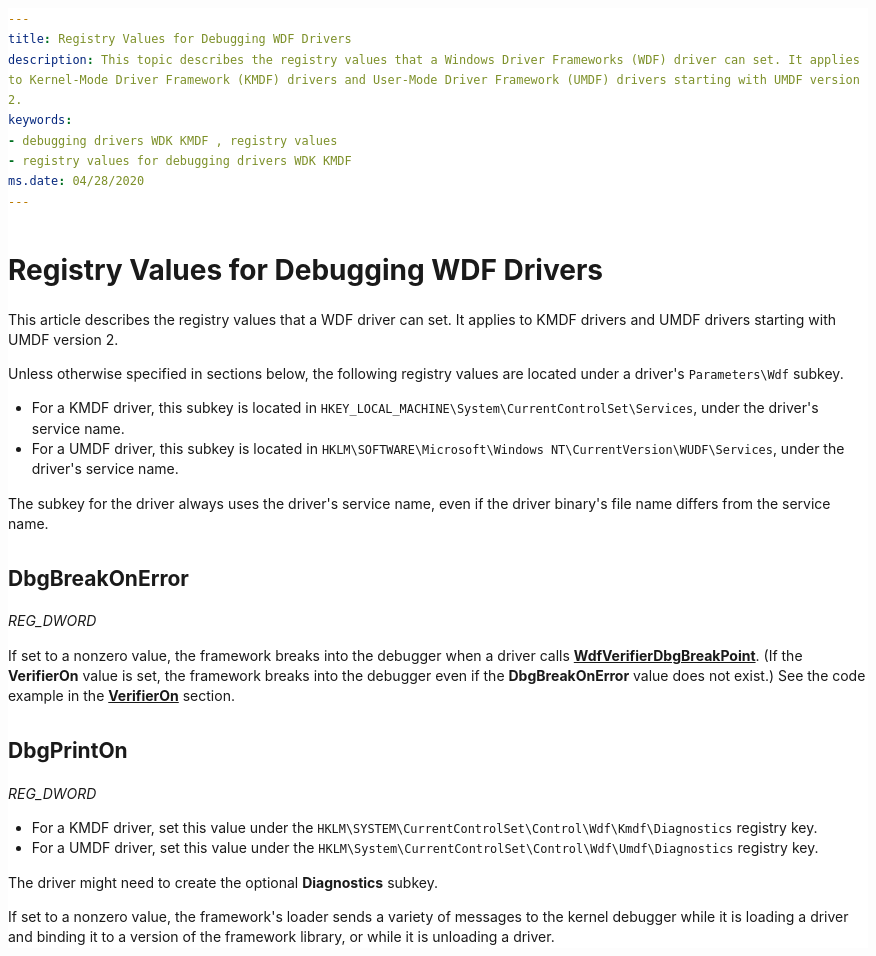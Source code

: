 ```yaml
---
title: Registry Values for Debugging WDF Drivers
description: This topic describes the registry values that a Windows Driver Frameworks (WDF) driver can set. It applies to Kernel-Mode Driver Framework (KMDF) drivers and User-Mode Driver Framework (UMDF) drivers starting with UMDF version 2.
keywords:
- debugging drivers WDK KMDF , registry values
- registry values for debugging drivers WDK KMDF
ms.date: 04/28/2020
---
```


# Registry Values for Debugging WDF Drivers


This article describes the registry values that a WDF driver can set. It applies to KMDF drivers and UMDF drivers starting with UMDF version 2.

Unless otherwise specified in sections below, the following registry values are located under a driver's `Parameters\Wdf` subkey.

* For a KMDF driver, this subkey is located in `HKEY_LOCAL_MACHINE\System\CurrentControlSet\Services`, under the driver's service name.
* For a UMDF driver, this subkey is located in `HKLM\SOFTWARE\Microsoft\Windows NT\CurrentVersion\WUDF\Services`, under the driver's service name.

The subkey for the driver always uses the driver's service name, even if the driver binary's file name differs from the service name.


## DbgBreakOnError

*REG\_DWORD*

If set to a nonzero value, the framework breaks into the debugger when a driver calls [**WdfVerifierDbgBreakPoint**](/windows-hardware/drivers/ddi/wdfverifier/nf-wdfverifier-wdfverifierdbgbreakpoint). (If the **VerifierOn** value is set, the framework breaks into the debugger even if the **DbgBreakOnError** value does not exist.) See the code example in the [**VerifierOn**](#verifieron) section.

## DbgPrintOn

*REG\_DWORD*

* For a KMDF driver, set this value under the `HKLM\SYSTEM\CurrentControlSet\Control\Wdf\Kmdf\Diagnostics` registry key.
* For a UMDF driver, set this value under the `HKLM\System\CurrentControlSet\Control\Wdf\Umdf\Diagnostics` registry key.

The driver might need to create the optional **Diagnostics** subkey.

If set to a nonzero value, the framework's loader sends a variety of messages to the kernel debugger while it is loading a driver and binding it to a version of the framework library, or while it is unloading a driver.
